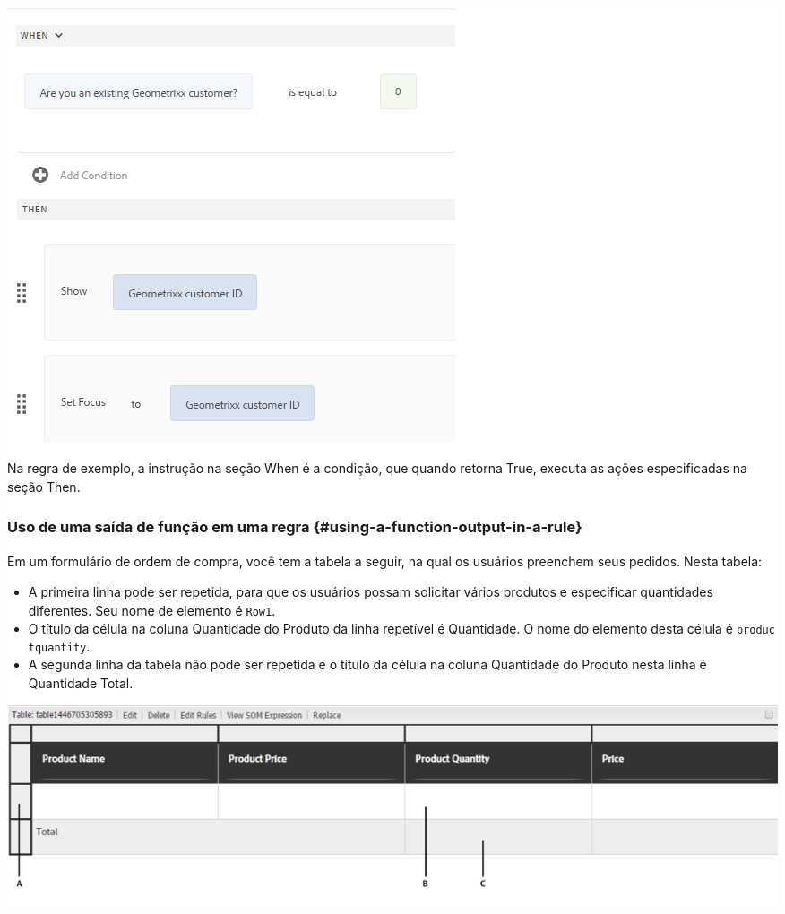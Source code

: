 ![Quando-regra-exemplo](assets/when-rule-example.png)

Na regra de exemplo, a instrução na seção When é a condição, que quando retorna True, executa as ações especificadas na seção Then.



### Uso de uma saída de função em uma regra {#using-a-function-output-in-a-rule}

Em um formulário de ordem de compra, você tem a tabela a seguir, na qual os usuários preenchem seus pedidos. Nesta tabela:

* A primeira linha pode ser repetida, para que os usuários possam solicitar vários produtos e especificar quantidades diferentes. Seu nome de elemento é `Row1`.
* O título da célula na coluna Quantidade do Produto da linha repetível é Quantidade. O nome do elemento desta célula é `productquantity`.
* A segunda linha da tabela não pode ser repetida e o título da célula na coluna Quantidade do Produto nesta linha é Quantidade Total.

![Tabela-função-exemplo](assets/example-function-table.png)
